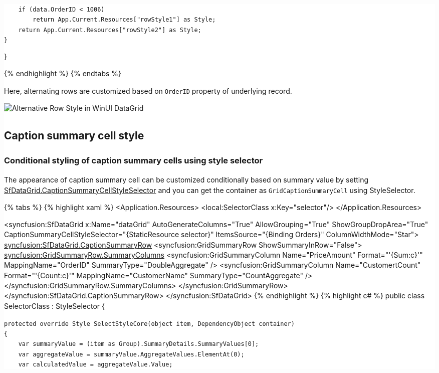         if (data.OrderID < 1006)
            return App.Current.Resources["rowStyle1"] as Style;
        return App.Current.Resources["rowStyle2"] as Style;
    }
}

{% endhighlight %}
{% endtabs %}

Here, alternating rows are customized based on `OrderID` property of underlying record.

![Alternative Row Style in WinUI DataGrid](Conditional-Styling_images/winui-datagrid-alternate-row-style.png)

## Caption summary cell style

### Conditional styling of caption summary cells using style selector

The appearance of caption summary cell can be customized conditionally based on summary value by setting [SfDataGrid.CaptionSummaryCellStyleSelector](https://help.syncfusion.com/cr/winui/Syncfusion.UI.Xaml.DataGrid.SfDataGrid.html#Syncfusion_UI_Xaml_DataGrid_SfDataGrid_CaptionSummaryCellStyleSelector) and you can get the container as `GridCaptionSummaryCell` using StyleSelector.

{% tabs %}
{% highlight xaml %}
<Application.Resources>
    <local:SelectorClass x:Key="selector"/>
    <Style TargetType="syncfusion:GridCaptionSummaryCell" x:Key="captionSummaryStyle">
        <Setter Property="Foreground" Value="Red"/>
    </Style>
</Application.Resources>


<syncfusion:SfDataGrid x:Name="dataGrid"
                       AutoGenerateColumns="True"
                       AllowGrouping="True"
                       ShowGroupDropArea="True"
                       CaptionSummaryCellStyleSelector="{StaticResource selector}"
                       ItemsSource="{Binding Orders}"
                       ColumnWidthMode="Star">
    <syncfusion:SfDataGrid.CaptionSummaryRow>
        <syncfusion:GridSummaryRow ShowSummaryInRow="False">
            <syncfusion:GridSummaryRow.SummaryColumns>
                <syncfusion:GridSummaryColumn Name="PriceAmount"
                                        Format="'{Sum:c}'"
                                        MappingName="OrderID"
                                        SummaryType="DoubleAggregate" />
                <syncfusion:GridSummaryColumn Name="CustomertCount"
                                        Format="'{Count:c}'"
                                        MappingName="CustomerName"
                                        SummaryType="CountAggregate" />
            </syncfusion:GridSummaryRow.SummaryColumns>
        </syncfusion:GridSummaryRow>
    </syncfusion:SfDataGrid.CaptionSummaryRow>
</syncfusion:SfDataGrid>
{% endhighlight %}
{% highlight c# %}
public class SelectorClass : StyleSelector
{

    protected override Style SelectStyleCore(object item, DependencyObject container)
    {
        var summaryValue = (item as Group).SummaryDetails.SummaryValues[0];
        var aggregateValue = summaryValue.AggregateValues.ElementAt(0);
        var calculatedValue = aggregateValue.Value;
